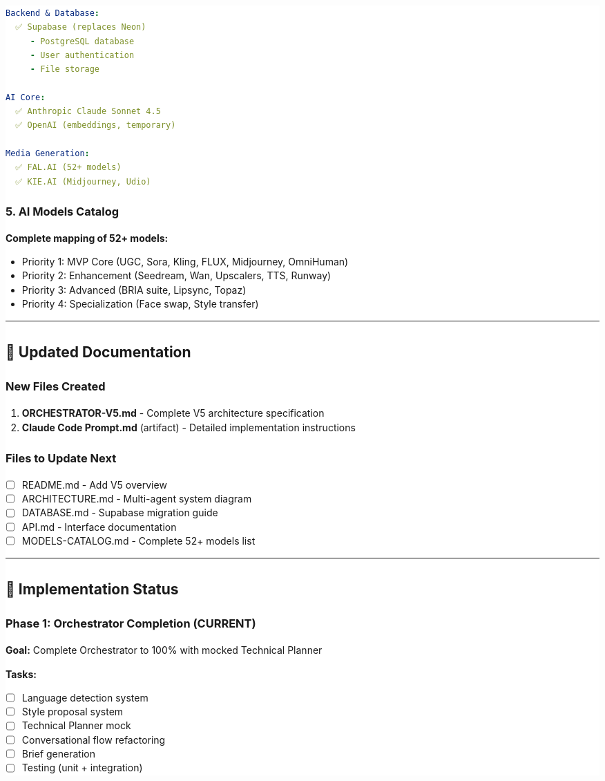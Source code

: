 ```yaml
Backend & Database:
  ✅ Supabase (replaces Neon)
     - PostgreSQL database
     - User authentication
     - File storage
     
AI Core:
  ✅ Anthropic Claude Sonnet 4.5
  ✅ OpenAI (embeddings, temporary)
  
Media Generation:
  ✅ FAL.AI (52+ models)
  ✅ KIE.AI (Midjourney, Udio)
```

### 5. AI Models Catalog

**Complete mapping of 52+ models:**
- Priority 1: MVP Core (UGC, Sora, Kling, FLUX, Midjourney, OmniHuman)
- Priority 2: Enhancement (Seedream, Wan, Upscalers, TTS, Runway)
- Priority 3: Advanced (BRIA suite, Lipsync, Topaz)
- Priority 4: Specialization (Face swap, Style transfer)

---

## 📁 Updated Documentation

### New Files Created

1. **ORCHESTRATOR-V5.md** - Complete V5 architecture specification
2. **Claude Code Prompt.md** (artifact) - Detailed implementation instructions

### Files to Update Next

- [ ] README.md - Add V5 overview
- [ ] ARCHITECTURE.md - Multi-agent system diagram
- [ ] DATABASE.md - Supabase migration guide
- [ ] API.md - Interface documentation
- [ ] MODELS-CATALOG.md - Complete 52+ models list

---

## 🎯 Implementation Status

### Phase 1: Orchestrator Completion (CURRENT)

**Goal:** Complete Orchestrator to 100% with mocked Technical Planner

**Tasks:**
- [ ] Language detection system
- [ ] Style proposal system
- [ ] Technical Planner mock
- [ ] Conversational flow refactoring
- [ ] Brief generation
- [ ] Testing (unit + integration)
